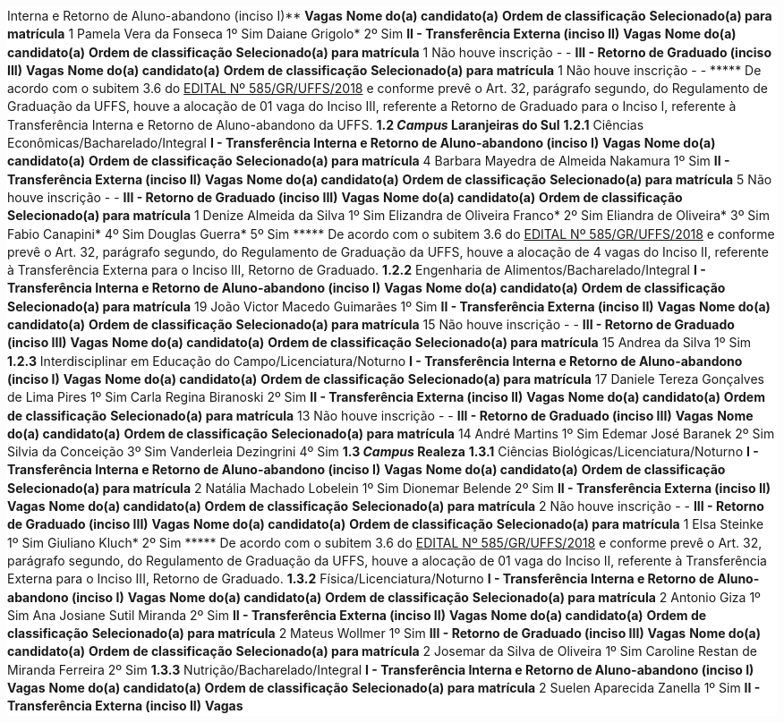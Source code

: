 Interna e Retorno de Aluno-abandono (inciso I)**      **Vagas**    **Nome do(a) candidato(a)**    **Ordem de classificação**    **Selecionado(a) para matrícula**      1   Pamela Vera da Fonseca   1º   Sim     Daiane Grigolo*   2º   Sim     **II - Transferência Externa (inciso II)**      **Vagas**    **Nome do(a) candidato(a)**    **Ordem de classificação**    **Selecionado(a) para matrícula**      1   Não houve inscrição   -   -     **III - Retorno de Graduado (inciso III)**      **Vagas**    **Nome do(a) candidato(a)**    **Ordem de classificação**    **Selecionado(a) para matrícula**      1   Não houve inscrição   -   -     ***** De acordo com o subitem 3.6 do [EDITAL Nº 585/GR/UFFS/2018](https://www.uffs.edu.br/atos-normativos/edital/gr/2018-0585)  e conforme prevê o Art. 32, parágrafo segundo, do Regulamento de Graduação da UFFS, houve a alocação de 01 vaga do Inciso III, referente a Retorno de Graduado para o Inciso I, referente à Transferência Interna e Retorno de Aluno-abandono da UFFS. **1.2 *Campus* Laranjeiras do Sul**  **1.2.1** Ciências Econômicas/Bacharelado/Integral **I - Transferência Interna e Retorno de Aluno-abandono (inciso I)**      **Vagas**    **Nome do(a) candidato(a)**    **Ordem de classificação**    **Selecionado(a) para matrícula**      4   Barbara Mayedra de Almeida Nakamura   1º   Sim     **II - Transferência Externa (inciso II)**      **Vagas**    **Nome do(a) candidato(a)**    **Ordem de classificação**    **Selecionado(a) para matrícula**      5   Não houve inscrição   -   -     **III - Retorno de Graduado (inciso III)**      **Vagas**    **Nome do(a) candidato(a)**    **Ordem de classificação**    **Selecionado(a) para matrícula**      1     Denize Almeida da Silva   1º   Sim     Elizandra de Oliveira Franco*   2º   Sim     Eliandra de Oliveira*   3º   Sim     Fabio Canapini*   4º   Sim     Douglas Guerra*   5º   Sim     ***** De acordo com o subitem 3.6 do [EDITAL Nº 585/GR/UFFS/2018](https://www.uffs.edu.br/atos-normativos/edital/gr/2018-0585)  e conforme prevê o Art. 32, parágrafo segundo, do Regulamento de Graduação da UFFS, houve a alocação de 4 vagas do Inciso II, referente à Transferência Externa para o Inciso III, Retorno de Graduado. **1.2.2** Engenharia de Alimentos/Bacharelado/Integral **I - Transferência Interna e Retorno de Aluno-abandono (inciso I)**      **Vagas**    **Nome do(a) candidato(a)**    **Ordem de classificação**    **Selecionado(a) para matrícula**      19     João Victor Macedo Guimarães   1º   Sim     **II - Transferência Externa (inciso II)**      **Vagas**    **Nome do(a) candidato(a)**    **Ordem de classificação**    **Selecionado(a) para matrícula**      15   Não houve inscrição   -   -     **III - Retorno de Graduado (inciso III)**      **Vagas**    **Nome do(a) candidato(a)**    **Ordem de classificação**    **Selecionado(a) para matrícula**      15     Andrea da Silva   1º   Sim     **1.2.3** Interdisciplinar em Educação do Campo/Licenciatura/Noturno **I - Transferência Interna e Retorno de Aluno-abandono (inciso I)**      **Vagas**    **Nome do(a) candidato(a)**    **Ordem de classificação**    **Selecionado(a) para matrícula**      17     Daniele Tereza Gonçalves de Lima Pires   1º   Sim       Carla Regina Biranoski   2º   Sim     **II - Transferência Externa (inciso II)**      **Vagas**    **Nome do(a) candidato(a)**    **Ordem de classificação**    **Selecionado(a) para matrícula**      13   Não houve inscrição   -   -     **III - Retorno de Graduado (inciso III)**      **Vagas**    **Nome do(a) candidato(a)**    **Ordem de classificação**    **Selecionado(a) para matrícula**      14   André Martins   1º   Sim     Edemar José Baranek   2º   Sim     Silvia da Conceição  3º  Sim     Vanderleia Dezingrini   4º   Sim     **1.3 *Campus* Realeza**  **1.3.1** Ciências Biológicas/Licenciatura/Noturno **I - Transferência Interna e Retorno de Aluno-abandono (inciso I)**      **Vagas**    **Nome do(a) candidato(a)**    **Ordem de classificação**    **Selecionado(a) para matrícula**      2   Natália Machado Lobelein   1º   Sim     Dionemar Belende   2º   Sim     **II - Transferência Externa (inciso II)**      **Vagas**    **Nome do(a) candidato(a)**    **Ordem de classificação**    **Selecionado(a) para matrícula**      2   Não houve inscrição   -   -     **III - Retorno de Graduado (inciso III)**      **Vagas**    **Nome do(a) candidato(a)**    **Ordem de classificação**    **Selecionado(a) para matrícula**      1   Elsa Steinke   1º   Sim     Giuliano Kluch*   2º   Sim     ***** De acordo com o subitem 3.6 do [EDITAL Nº 585/GR/UFFS/2018](https://www.uffs.edu.br/atos-normativos/edital/gr/2018-0585)  e conforme prevê o Art. 32, parágrafo segundo, do Regulamento de Graduação da UFFS, houve a alocação de 01 vaga do Inciso II, referente à Transferência Externa para o Inciso III, Retorno de Graduado. **1.3.2** Física/Licenciatura/Noturno **I - Transferência Interna e Retorno de Aluno-abandono (inciso I)**      **Vagas**    **Nome do(a) candidato(a)**    **Ordem de classificação**    **Selecionado(a) para matrícula**      2   Antonio Giza   1º   Sim     Ana Josiane Sutil Miranda   2º   Sim     **II - Transferência Externa (inciso II)**      **Vagas**    **Nome do(a) candidato(a)**    **Ordem de classificação**    **Selecionado(a) para matrícula**      2   Mateus Wollmer   1º   Sim     **III - Retorno de Graduado (inciso III)**      **Vagas**    **Nome do(a) candidato(a)**    **Ordem de classificação**    **Selecionado(a) para matrícula**      2   Josemar da Silva de Oliveira   1º   Sim     Caroline Restan de Miranda Ferreira   2º   Sim     **1.3.3** Nutrição/Bacharelado/Integral **I - Transferência Interna e Retorno de Aluno-abandono (inciso I)**      **Vagas**    **Nome do(a) candidato(a)**    **Ordem de classificação**    **Selecionado(a) para matrícula**      2   Suelen Aparecida Zanella   1º   Sim     **II - Transferência Externa (inciso II)**      **Vagas**